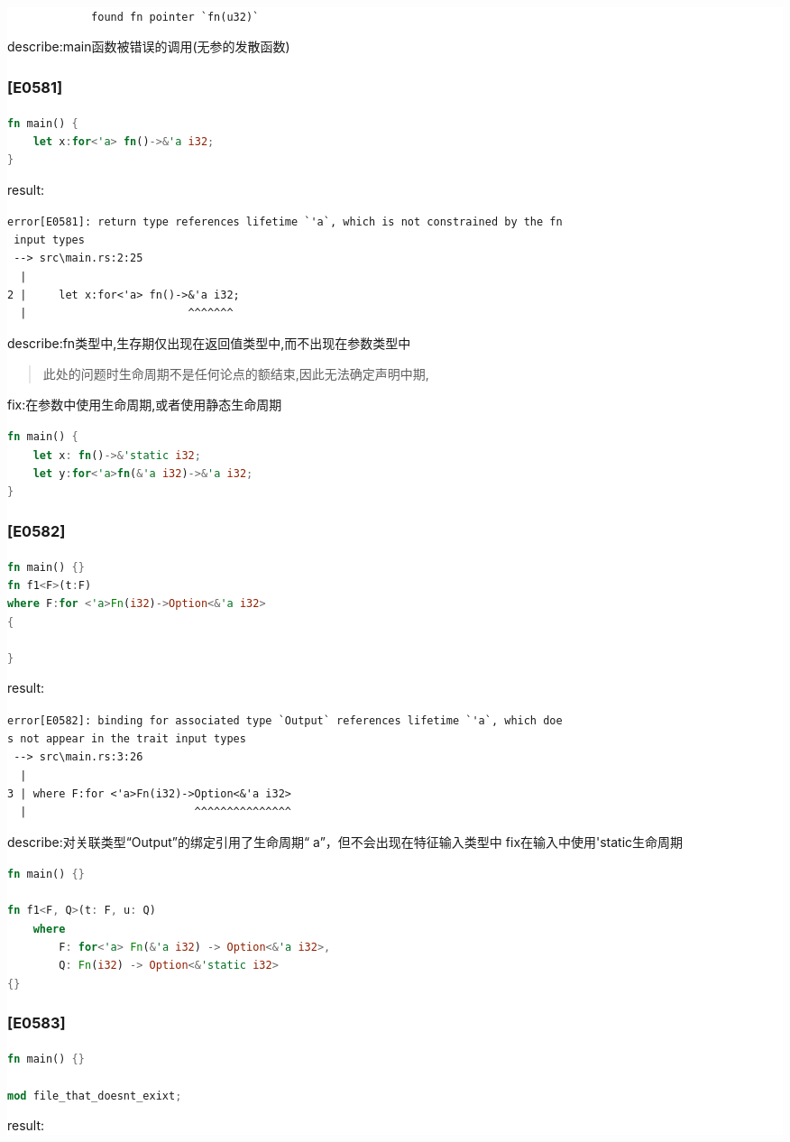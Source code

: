 ```
             found fn pointer `fn(u32)`
```
describe:main函数被错误的调用(无参的发散函数)
### [E0581]
```rust
fn main() {
    let x:for<'a> fn()->&'a i32;
}
```
result:
```
error[E0581]: return type references lifetime `'a`, which is not constrained by the fn
 input types
 --> src\main.rs:2:25
  |
2 |     let x:for<'a> fn()->&'a i32;
  |                         ^^^^^^^
```
describe:fn类型中,生存期仅出现在返回值类型中,而不出现在参数类型中
>此处的问题时生命周期不是任何论点的额结束,因此无法确定声明中期,

fix:在参数中使用生命周期,或者使用静态生命周期
```rust
fn main() {
    let x: fn()->&'static i32;
    let y:for<'a>fn(&'a i32)->&'a i32;
}
```
### [E0582]
```rust
fn main() {}
fn f1<F>(t:F)
where F:for <'a>Fn(i32)->Option<&'a i32>
{

}
```
result:
```
error[E0582]: binding for associated type `Output` references lifetime `'a`, which doe
s not appear in the trait input types
 --> src\main.rs:3:26
  |
3 | where F:for <'a>Fn(i32)->Option<&'a i32>
  |                          ^^^^^^^^^^^^^^^
```
describe:对关联类型“Output”的绑定引用了生命周期“ a”，但不会出现在特征输入类型中
fix在输入中使用'static生命周期
```rust
fn main() {}

fn f1<F, Q>(t: F, u: Q)
    where
        F: for<'a> Fn(&'a i32) -> Option<&'a i32>,
        Q: Fn(i32) -> Option<&'static i32>
{}
```
### [E0583]
```rust
fn main() {}

mod file_that_doesnt_exixt;
```
result: